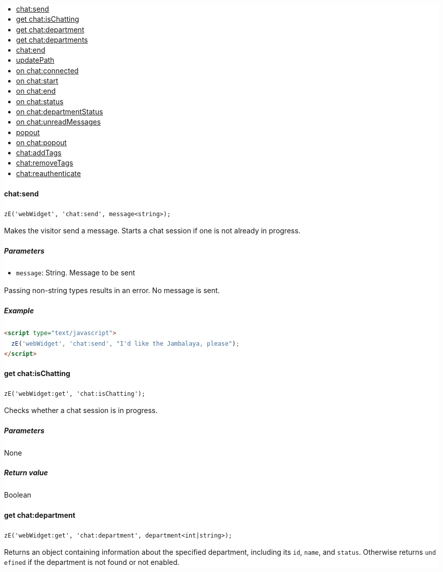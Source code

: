 - [chat:send](#chatsend)
- [get chat:isChatting](#get-chatischatting)
- [get chat:department](#get-chatdepartment)
- [get chat:departments](#get-chatdepartments)
- [chat:end](#chatend)
- [updatePath](#updatepath)
- [on chat:connected](#on-chatconnected)
- [on chat:start](#on-chatstart)
- [on chat:end](#on-chatend)
- [on chat:status](#on-chatstatus)
- [on chat:departmentStatus](#on-chatdepartmentstatus)
- [on chat:unreadMessages](#on-chatunreadmessages)
- [popout](#popout)
- [on chat:popout](#on-chatpopout)
- [chat:addTags](#chataddtags)
- [chat:removeTags](#chatremovetags)
- [chat:reauthenticate](#chatreauthenticate)

#### chat:send

`zE('webWidget', 'chat:send', message<string>);`

Makes the visitor send a message. Starts a chat session if one is not already in progress.

##### Parameters

- `message`: String. Message to be sent

Passing non-string types results in an error. No message is sent.

##### Example

```html
<script type="text/javascript">
  zE('webWidget', 'chat:send', "I'd like the Jambalaya, please");
</script>
```

#### get chat:isChatting

`zE('webWidget:get', 'chat:isChatting');`

Checks whether a chat session is in progress.

##### Parameters

None

##### Return value

Boolean

#### get chat:department

`zE('webWidget:get', 'chat:department', department<int|string>);`

Returns an object containing information about the specified department, including its `id`, `name`, and `status`. Otherwise returns `undefined` if the department is not found or not enabled.

